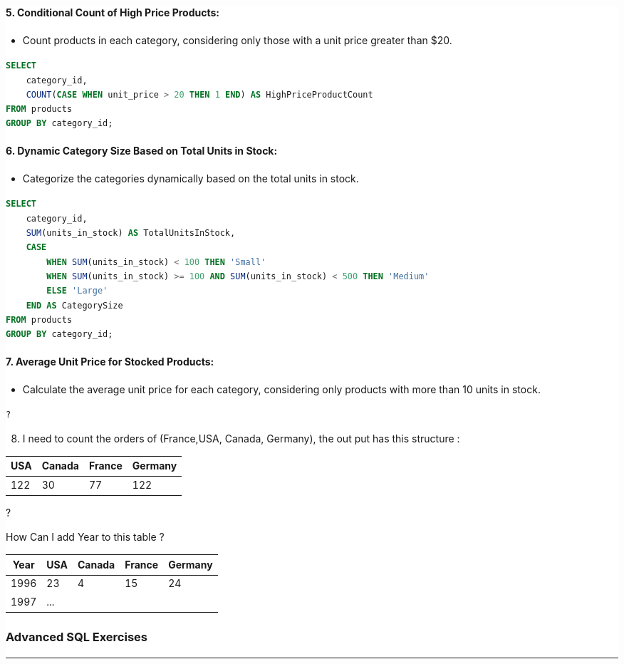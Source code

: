 #### 5. **Conditional Count of High Price Products:**
   - Count products in each category, considering only those with a unit price greater than $20.

   ```sql
   SELECT
       category_id,
       COUNT(CASE WHEN unit_price > 20 THEN 1 END) AS HighPriceProductCount
   FROM products
   GROUP BY category_id;
   ```

#### 6. **Dynamic Category Size Based on Total Units in Stock:**
   - Categorize the categories dynamically based on the total units in stock.

   ```sql
   SELECT
       category_id,
       SUM(units_in_stock) AS TotalUnitsInStock,
       CASE
           WHEN SUM(units_in_stock) < 100 THEN 'Small'
           WHEN SUM(units_in_stock) >= 100 AND SUM(units_in_stock) < 500 THEN 'Medium'
           ELSE 'Large'
       END AS CategorySize
   FROM products
   GROUP BY category_id;
   ```

#### 7. **Average Unit Price for Stocked Products:**
   - Calculate the average unit price for each category, considering only products with more than 10 units in stock.

   ```sql
   ?
   ```

8. I need to count the orders of (France,USA, Canada, Germany), the out put has this structure :

| USA  | Canada | France | Germany |
| ---- | ------ | ------ | ------- |
| 122  | 30     | 77     | 122     |

? 

How Can I add Year to this table ? 

| Year | USA  | Canada | France | Germany |
| ---- | ---- | ------ | ------ | ------- |
| 1996 | 23   | 4      | 15     | 24      |
| 1997 | ...  |        |        |         |



### Advanced SQL Exercises

---